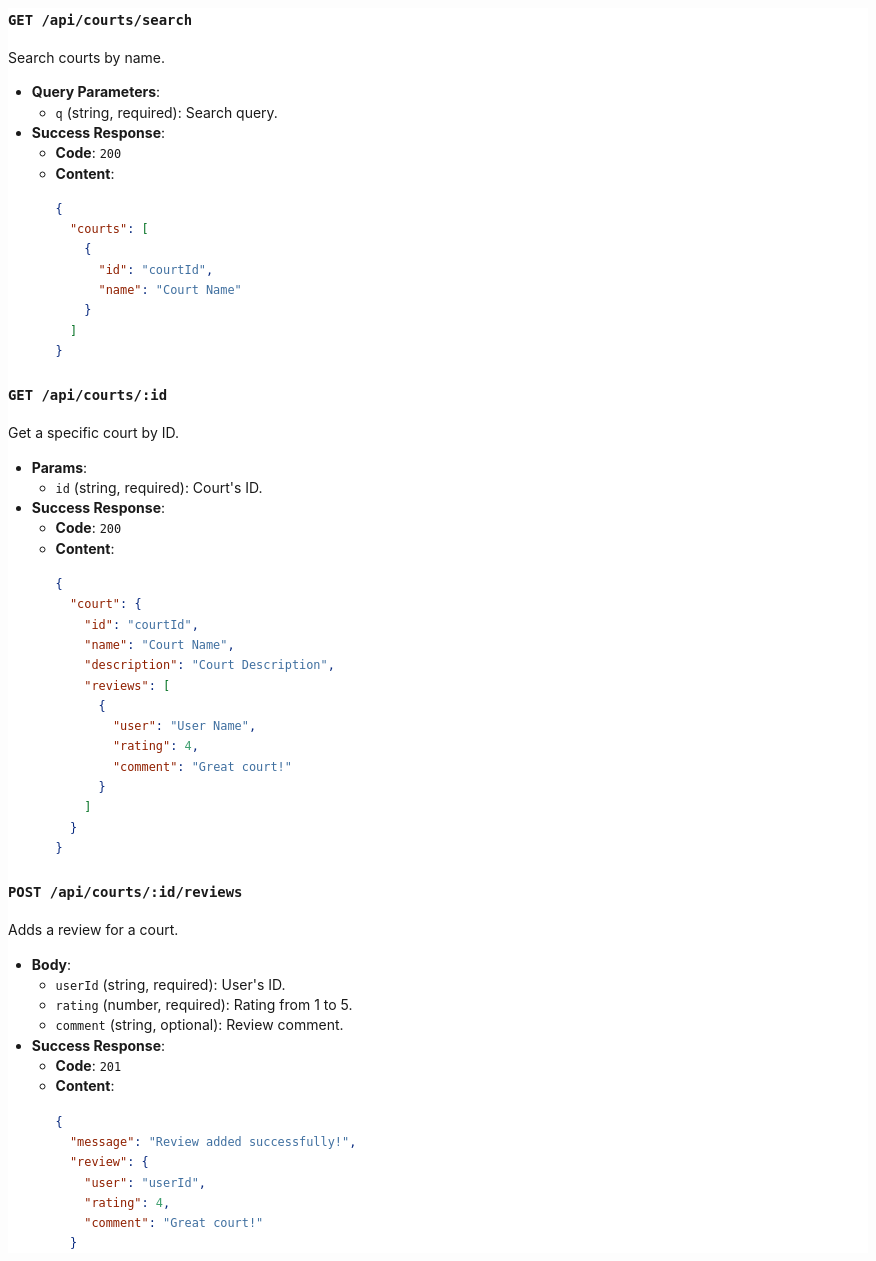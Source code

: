 ### `GET /api/courts/search`

Search courts by name.

- **Query Parameters**:
  - `q` (string, required): Search query.
- **Success Response**:
  - **Code**: `200`
  - **Content**:
    ```json
    {
      "courts": [
        {
          "id": "courtId",
          "name": "Court Name"
        }
      ]
    }
    ```

### `GET /api/courts/:id`

Get a specific court by ID.

- **Params**:
  - `id` (string, required): Court's ID.
- **Success Response**:
  - **Code**: `200`
  - **Content**:
    ```json
    {
      "court": {
        "id": "courtId",
        "name": "Court Name",
        "description": "Court Description",
        "reviews": [
          {
            "user": "User Name",
            "rating": 4,
            "comment": "Great court!"
          }
        ]
      }
    }
    ```

### `POST /api/courts/:id/reviews`

Adds a review for a court.

- **Body**:
  - `userId` (string, required): User's ID.
  - `rating` (number, required): Rating from 1 to 5.
  - `comment` (string, optional): Review comment.
- **Success Response**:
  - **Code**: `201`
  - **Content**:
    ```json
    {
      "message": "Review added successfully!",
      "review": {
        "user": "userId",
        "rating": 4,
        "comment": "Great court!"
      }